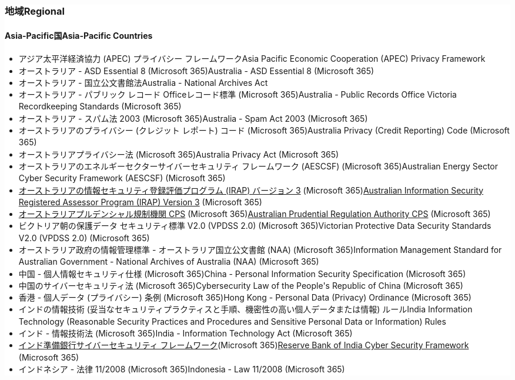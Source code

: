 ### <a name="regional"></a><span data-ttu-id="cb9e5-305">地域</span><span class="sxs-lookup"><span data-stu-id="cb9e5-305">Regional</span></span>

#### <a name="asia-pacific-countries"></a><span data-ttu-id="cb9e5-306">Asia-Pacific国</span><span class="sxs-lookup"><span data-stu-id="cb9e5-306">Asia-Pacific Countries</span></span>
- <span data-ttu-id="cb9e5-307">アジア太平洋経済協力 (APEC) プライバシー フレームワーク</span><span class="sxs-lookup"><span data-stu-id="cb9e5-307">Asia Pacific Economic Cooperation (APEC) Privacy Framework</span></span>
- <span data-ttu-id="cb9e5-308">オーストラリア - ASD Essential 8 (Microsoft 365)</span><span class="sxs-lookup"><span data-stu-id="cb9e5-308">Australia - ASD Essential 8 (Microsoft 365)</span></span>
- <span data-ttu-id="cb9e5-309">オーストラリア - 国立公文書館法</span><span class="sxs-lookup"><span data-stu-id="cb9e5-309">Australia - National Archives Act</span></span>
- <span data-ttu-id="cb9e5-310">オーストラリア - パブリック レコード Officeレコード標準 (Microsoft 365)</span><span class="sxs-lookup"><span data-stu-id="cb9e5-310">Australia - Public Records Office Victoria Recordkeeping Standards (Microsoft 365)</span></span>
- <span data-ttu-id="cb9e5-311">オーストラリア - スパム法 2003 (Microsoft 365)</span><span class="sxs-lookup"><span data-stu-id="cb9e5-311">Australia - Spam Act 2003 (Microsoft 365)</span></span>
- <span data-ttu-id="cb9e5-312">オーストラリアのプライバシー (クレジット レポート) コード (Microsoft 365)</span><span class="sxs-lookup"><span data-stu-id="cb9e5-312">Australia Privacy (Credit Reporting) Code (Microsoft 365)</span></span>
- <span data-ttu-id="cb9e5-313">オーストラリアプライバシー法 (Microsoft 365)</span><span class="sxs-lookup"><span data-stu-id="cb9e5-313">Australia Privacy Act (Microsoft 365)</span></span>
- <span data-ttu-id="cb9e5-314">オーストラリアのエネルギーセクターサイバーセキュリティ フレームワーク (AESCSF) (Microsoft 365)</span><span class="sxs-lookup"><span data-stu-id="cb9e5-314">Australian Energy Sector Cyber Security Framework (AESCSF) (Microsoft 365)</span></span>
- <span data-ttu-id="cb9e5-315">[オーストラリアの情報セキュリティ登録評価プログラム (IRAP) バージョン 3](/compliance/regulatory/offering-ccsl-irap-australia) (Microsoft 365)</span><span class="sxs-lookup"><span data-stu-id="cb9e5-315">[Australian Information Security Registered Assessor Program (IRAP) Version 3](/compliance/regulatory/offering-ccsl-irap-australia) (Microsoft 365)</span></span>
- <span data-ttu-id="cb9e5-316">[オーストラリアプルデンシャル規制機関 CPS](/compliance/regulatory/offering-apra-australia) (Microsoft 365)</span><span class="sxs-lookup"><span data-stu-id="cb9e5-316">[Australian Prudential Regulation Authority CPS](/compliance/regulatory/offering-apra-australia) (Microsoft 365)</span></span>
- <span data-ttu-id="cb9e5-317">ビクトリア朝の保護データ セキュリティ標準 V2.0 (VPDSS 2.0) (Microsoft 365)</span><span class="sxs-lookup"><span data-stu-id="cb9e5-317">Victorian Protective Data Security Standards V2.0 (VPDSS 2.0) (Microsoft 365)</span></span>
- <span data-ttu-id="cb9e5-318">オーストラリア政府の情報管理標準 - オーストラリア国立公文書館 (NAA) (Microsoft 365)</span><span class="sxs-lookup"><span data-stu-id="cb9e5-318">Information Management Standard for Australian Government - National Archives of Australia (NAA) (Microsoft 365)</span></span>
- <span data-ttu-id="cb9e5-319">中国 - 個人情報セキュリティ仕様 (Microsoft 365)</span><span class="sxs-lookup"><span data-stu-id="cb9e5-319">China - Personal Information Security Specification (Microsoft 365)</span></span>
- <span data-ttu-id="cb9e5-320">中国のサイバーセキュリティ法 (Microsoft 365)</span><span class="sxs-lookup"><span data-stu-id="cb9e5-320">Cybersecurity Law of the People's Republic of China (Microsoft 365)</span></span>
- <span data-ttu-id="cb9e5-321">香港 - 個人データ (プライバシー) 条例 (Microsoft 365)</span><span class="sxs-lookup"><span data-stu-id="cb9e5-321">Hong Kong - Personal Data (Privacy) Ordinance (Microsoft 365)</span></span>
- <span data-ttu-id="cb9e5-322">インドの情報技術 (妥当なセキュリティプラクティスと手順、機密性の高い個人データまたは情報) ルール</span><span class="sxs-lookup"><span data-stu-id="cb9e5-322">India Information Technology (Reasonable Security Practices and Procedures and Sensitive Personal Data or Information) Rules</span></span>
- <span data-ttu-id="cb9e5-323">インド - 情報技術法 (Microsoft 365)</span><span class="sxs-lookup"><span data-stu-id="cb9e5-323">India - Information Technology Act (Microsoft 365)</span></span>
- <span data-ttu-id="cb9e5-324">[インド準備銀行サイバーセキュリティ フレームワーク](/compliance/regulatory/offering-rbi-irdai-india)(Microsoft 365)</span><span class="sxs-lookup"><span data-stu-id="cb9e5-324">[Reserve Bank of India Cyber Security Framework](/compliance/regulatory/offering-rbi-irdai-india) (Microsoft 365)</span></span>
- <span data-ttu-id="cb9e5-325">インドネシア - 法律 11/2008 (Microsoft 365)</span><span class="sxs-lookup"><span data-stu-id="cb9e5-325">Indonesia - Law 11/2008 (Microsoft 365)</span></span>